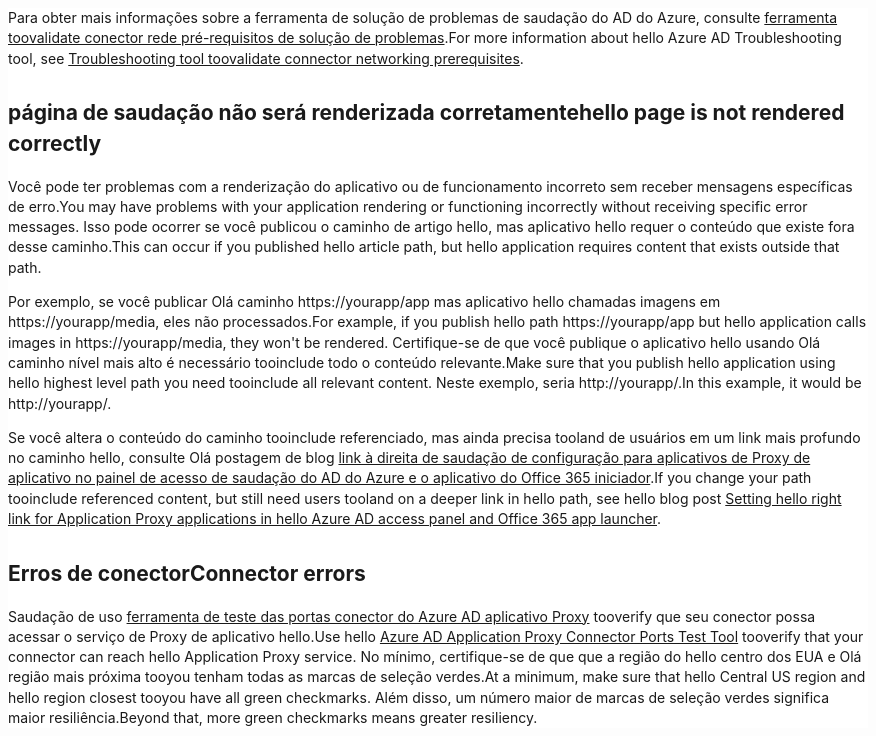 <span data-ttu-id="7d8b8-110">Para obter mais informações sobre a ferramenta de solução de problemas de saudação do AD do Azure, consulte [ferramenta toovalidate conector rede pré-requisitos de solução de problemas](https://blogs.technet.microsoft.com/applicationproxyblog/2015/09/03/troubleshooting-tool-to-validate-connector-networking-prerequisites).</span><span class="sxs-lookup"><span data-stu-id="7d8b8-110">For more information about hello Azure AD Troubleshooting tool, see [Troubleshooting tool toovalidate connector networking prerequisites](https://blogs.technet.microsoft.com/applicationproxyblog/2015/09/03/troubleshooting-tool-to-validate-connector-networking-prerequisites).</span></span>

## <a name="hello-page-is-not-rendered-correctly"></a><span data-ttu-id="7d8b8-111">página de saudação não será renderizada corretamente</span><span class="sxs-lookup"><span data-stu-id="7d8b8-111">hello page is not rendered correctly</span></span>
<span data-ttu-id="7d8b8-112">Você pode ter problemas com a renderização do aplicativo ou de funcionamento incorreto sem receber mensagens específicas de erro.</span><span class="sxs-lookup"><span data-stu-id="7d8b8-112">You may have problems with your application rendering or functioning incorrectly without receiving specific error messages.</span></span> <span data-ttu-id="7d8b8-113">Isso pode ocorrer se você publicou o caminho de artigo hello, mas aplicativo hello requer o conteúdo que existe fora desse caminho.</span><span class="sxs-lookup"><span data-stu-id="7d8b8-113">This can occur if you published hello article path, but hello application requires content that exists outside that path.</span></span>

<span data-ttu-id="7d8b8-114">Por exemplo, se você publicar Olá caminho https://yourapp/app mas aplicativo hello chamadas imagens em https://yourapp/media, eles não processados.</span><span class="sxs-lookup"><span data-stu-id="7d8b8-114">For example, if you publish hello path https://yourapp/app but hello application calls images in https://yourapp/media, they won't be rendered.</span></span> <span data-ttu-id="7d8b8-115">Certifique-se de que você publique o aplicativo hello usando Olá caminho nível mais alto é necessário tooinclude todo o conteúdo relevante.</span><span class="sxs-lookup"><span data-stu-id="7d8b8-115">Make sure that you publish hello application using hello highest level path you need tooinclude all relevant content.</span></span> <span data-ttu-id="7d8b8-116">Neste exemplo, seria http://yourapp/.</span><span class="sxs-lookup"><span data-stu-id="7d8b8-116">In this example, it would be http://yourapp/.</span></span>

<span data-ttu-id="7d8b8-117">Se você altera o conteúdo do caminho tooinclude referenciado, mas ainda precisa tooland de usuários em um link mais profundo no caminho hello, consulte Olá postagem de blog [link à direita de saudação de configuração para aplicativos de Proxy de aplicativo no painel de acesso de saudação do AD do Azure e o aplicativo do Office 365 iniciador](https://blogs.technet.microsoft.com/applicationproxyblog/2016/04/06/setting-the-right-link-for-application-proxy-applications-in-the-azure-ad-access-panel-and-office-365-app-launcher/).</span><span class="sxs-lookup"><span data-stu-id="7d8b8-117">If you change your path tooinclude referenced content, but still need users tooland on a deeper link in hello path, see hello blog post [Setting hello right link for Application Proxy applications in hello Azure AD access panel and Office 365 app launcher](https://blogs.technet.microsoft.com/applicationproxyblog/2016/04/06/setting-the-right-link-for-application-proxy-applications-in-the-azure-ad-access-panel-and-office-365-app-launcher/).</span></span>

## <a name="connector-errors"></a><span data-ttu-id="7d8b8-118">Erros de conector</span><span class="sxs-lookup"><span data-stu-id="7d8b8-118">Connector errors</span></span>

<span data-ttu-id="7d8b8-119">Saudação de uso [ferramenta de teste das portas conector do Azure AD aplicativo Proxy](https://aadap-portcheck.connectorporttest.msappproxy.net/) tooverify que seu conector possa acessar o serviço de Proxy de aplicativo hello.</span><span class="sxs-lookup"><span data-stu-id="7d8b8-119">Use hello [Azure AD Application Proxy Connector Ports Test Tool](https://aadap-portcheck.connectorporttest.msappproxy.net/) tooverify that your connector can reach hello Application Proxy service.</span></span> <span data-ttu-id="7d8b8-120">No mínimo, certifique-se de que que a região do hello centro dos EUA e Olá região mais próxima tooyou tenham todas as marcas de seleção verdes.</span><span class="sxs-lookup"><span data-stu-id="7d8b8-120">At a minimum, make sure that hello Central US region and hello region closest tooyou have all green checkmarks.</span></span> <span data-ttu-id="7d8b8-121">Além disso, um número maior de marcas de seleção verdes significa maior resiliência.</span><span class="sxs-lookup"><span data-stu-id="7d8b8-121">Beyond that, more green checkmarks means greater resiliency.</span></span> 
